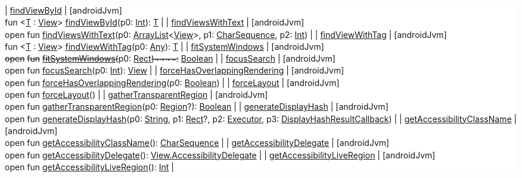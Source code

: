| [findViewById](../../com.tink.moneymanagerui.view/-tink-text-view/index.html#-83577524%2FFunctions%2F1000845458) | [androidJvm]<br>fun &lt;[T](../../com.tink.moneymanagerui.view/-tink-text-view/index.html#-83577524%2FFunctions%2F1000845458) : [View](https://developer.android.com/reference/kotlin/android/view/View.html)&gt; [findViewById](../../com.tink.moneymanagerui.view/-tink-text-view/index.html#-83577524%2FFunctions%2F1000845458)(p0: [Int](https://kotlinlang.org/api/latest/jvm/stdlib/kotlin/-int/index.html)): [T](../../com.tink.moneymanagerui.view/-tink-text-view/index.html#-83577524%2FFunctions%2F1000845458) |
| [findViewsWithText](../../com.tink.moneymanagerui.statistics.piechart/-circular-progress-chart/index.html#510316124%2FFunctions%2F1000845458) | [androidJvm]<br>open fun [findViewsWithText](../../com.tink.moneymanagerui.statistics.piechart/-circular-progress-chart/index.html#510316124%2FFunctions%2F1000845458)(p0: [ArrayList](https://developer.android.com/reference/kotlin/java/util/ArrayList.html)&lt;[View](https://developer.android.com/reference/kotlin/android/view/View.html)&gt;, p1: [CharSequence](https://kotlinlang.org/api/latest/jvm/stdlib/kotlin/-char-sequence/index.html), p2: [Int](https://kotlinlang.org/api/latest/jvm/stdlib/kotlin/-int/index.html)) |
| [findViewWithTag](../../com.tink.moneymanagerui.view/-tink-text-view/index.html#-1079598873%2FFunctions%2F1000845458) | [androidJvm]<br>fun &lt;[T](../../com.tink.moneymanagerui.view/-tink-text-view/index.html#-1079598873%2FFunctions%2F1000845458) : [View](https://developer.android.com/reference/kotlin/android/view/View.html)&gt; [findViewWithTag](../../com.tink.moneymanagerui.view/-tink-text-view/index.html#-1079598873%2FFunctions%2F1000845458)(p0: [Any](https://kotlinlang.org/api/latest/jvm/stdlib/kotlin/-any/index.html)): [T](../../com.tink.moneymanagerui.view/-tink-text-view/index.html#-1079598873%2FFunctions%2F1000845458) |
| [fitSystemWindows](../../com.tink.moneymanagerui.view/-tink-text-view/index.html#-825351457%2FFunctions%2F1000845458) | [androidJvm]<br>~~open~~ ~~fun~~ [~~fitSystemWindows~~](../../com.tink.moneymanagerui.view/-tink-text-view/index.html#-825351457%2FFunctions%2F1000845458)~~(~~p0: [Rect](https://developer.android.com/reference/kotlin/android/graphics/Rect.html)~~)~~~~:~~ [Boolean](https://kotlinlang.org/api/latest/jvm/stdlib/kotlin/-boolean/index.html) |
| [focusSearch](../../com.tink.moneymanagerui.view/-tink-text-view/index.html#-270385862%2FFunctions%2F1000845458) | [androidJvm]<br>open fun [focusSearch](../../com.tink.moneymanagerui.view/-tink-text-view/index.html#-270385862%2FFunctions%2F1000845458)(p0: [Int](https://kotlinlang.org/api/latest/jvm/stdlib/kotlin/-int/index.html)): [View](https://developer.android.com/reference/kotlin/android/view/View.html) |
| [forceHasOverlappingRendering](../../com.tink.moneymanagerui.view/-tink-text-view/index.html#-1141145599%2FFunctions%2F1000845458) | [androidJvm]<br>open fun [forceHasOverlappingRendering](../../com.tink.moneymanagerui.view/-tink-text-view/index.html#-1141145599%2FFunctions%2F1000845458)(p0: [Boolean](https://kotlinlang.org/api/latest/jvm/stdlib/kotlin/-boolean/index.html)) |
| [forceLayout](../../com.tink.moneymanagerui.view/-tink-text-view/index.html#224255719%2FFunctions%2F1000845458) | [androidJvm]<br>open fun [forceLayout](../../com.tink.moneymanagerui.view/-tink-text-view/index.html#224255719%2FFunctions%2F1000845458)() |
| [gatherTransparentRegion](../../com.tink.moneymanagerui.view/-tink-text-view/index.html#1158846506%2FFunctions%2F1000845458) | [androidJvm]<br>open fun [gatherTransparentRegion](../../com.tink.moneymanagerui.view/-tink-text-view/index.html#1158846506%2FFunctions%2F1000845458)(p0: [Region](https://developer.android.com/reference/kotlin/android/graphics/Region.html)?): [Boolean](https://kotlinlang.org/api/latest/jvm/stdlib/kotlin/-boolean/index.html) |
| [generateDisplayHash](../../com.tink.moneymanagerui.view/-tink-text-view/index.html#-1263669353%2FFunctions%2F1000845458) | [androidJvm]<br>open fun [generateDisplayHash](../../com.tink.moneymanagerui.view/-tink-text-view/index.html#-1263669353%2FFunctions%2F1000845458)(p0: [String](https://kotlinlang.org/api/latest/jvm/stdlib/kotlin/-string/index.html), p1: [Rect](https://developer.android.com/reference/kotlin/android/graphics/Rect.html)?, p2: [Executor](https://developer.android.com/reference/kotlin/java/util/concurrent/Executor.html), p3: [DisplayHashResultCallback](https://developer.android.com/reference/kotlin/android/view/displayhash/DisplayHashResultCallback.html)) |
| [getAccessibilityClassName](../../com.tink.moneymanagerui.statistics.piechart/-circular-progress-chart/index.html#1096602097%2FFunctions%2F1000845458) | [androidJvm]<br>open fun [getAccessibilityClassName](../../com.tink.moneymanagerui.statistics.piechart/-circular-progress-chart/index.html#1096602097%2FFunctions%2F1000845458)(): [CharSequence](https://kotlinlang.org/api/latest/jvm/stdlib/kotlin/-char-sequence/index.html) |
| [getAccessibilityDelegate](../../com.tink.moneymanagerui.view/-tink-text-view/index.html#916401665%2FFunctions%2F1000845458) | [androidJvm]<br>open fun [getAccessibilityDelegate](../../com.tink.moneymanagerui.view/-tink-text-view/index.html#916401665%2FFunctions%2F1000845458)(): [View.AccessibilityDelegate](https://developer.android.com/reference/kotlin/android/view/View.AccessibilityDelegate.html) |
| [getAccessibilityLiveRegion](../../com.tink.moneymanagerui.view/-tink-text-view/index.html#-739257690%2FFunctions%2F1000845458) | [androidJvm]<br>open fun [getAccessibilityLiveRegion](../../com.tink.moneymanagerui.view/-tink-text-view/index.html#-739257690%2FFunctions%2F1000845458)(): [Int](https://kotlinlang.org/api/latest/jvm/stdlib/kotlin/-int/index.html) |